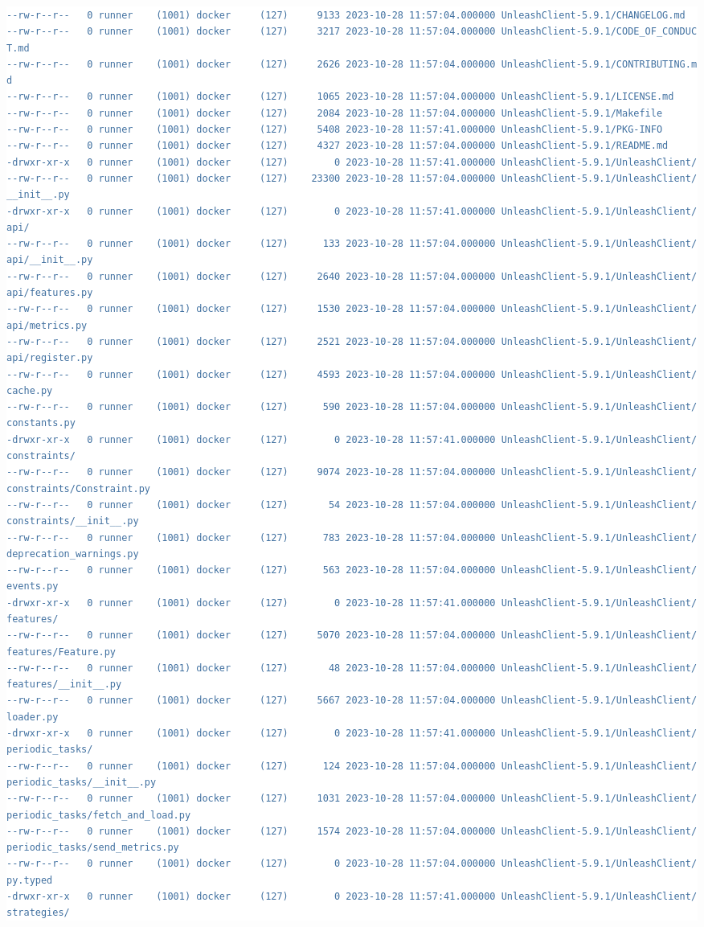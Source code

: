 ```diff
--rw-r--r--   0 runner    (1001) docker     (127)     9133 2023-10-28 11:57:04.000000 UnleashClient-5.9.1/CHANGELOG.md
--rw-r--r--   0 runner    (1001) docker     (127)     3217 2023-10-28 11:57:04.000000 UnleashClient-5.9.1/CODE_OF_CONDUCT.md
--rw-r--r--   0 runner    (1001) docker     (127)     2626 2023-10-28 11:57:04.000000 UnleashClient-5.9.1/CONTRIBUTING.md
--rw-r--r--   0 runner    (1001) docker     (127)     1065 2023-10-28 11:57:04.000000 UnleashClient-5.9.1/LICENSE.md
--rw-r--r--   0 runner    (1001) docker     (127)     2084 2023-10-28 11:57:04.000000 UnleashClient-5.9.1/Makefile
--rw-r--r--   0 runner    (1001) docker     (127)     5408 2023-10-28 11:57:41.000000 UnleashClient-5.9.1/PKG-INFO
--rw-r--r--   0 runner    (1001) docker     (127)     4327 2023-10-28 11:57:04.000000 UnleashClient-5.9.1/README.md
-drwxr-xr-x   0 runner    (1001) docker     (127)        0 2023-10-28 11:57:41.000000 UnleashClient-5.9.1/UnleashClient/
--rw-r--r--   0 runner    (1001) docker     (127)    23300 2023-10-28 11:57:04.000000 UnleashClient-5.9.1/UnleashClient/__init__.py
-drwxr-xr-x   0 runner    (1001) docker     (127)        0 2023-10-28 11:57:41.000000 UnleashClient-5.9.1/UnleashClient/api/
--rw-r--r--   0 runner    (1001) docker     (127)      133 2023-10-28 11:57:04.000000 UnleashClient-5.9.1/UnleashClient/api/__init__.py
--rw-r--r--   0 runner    (1001) docker     (127)     2640 2023-10-28 11:57:04.000000 UnleashClient-5.9.1/UnleashClient/api/features.py
--rw-r--r--   0 runner    (1001) docker     (127)     1530 2023-10-28 11:57:04.000000 UnleashClient-5.9.1/UnleashClient/api/metrics.py
--rw-r--r--   0 runner    (1001) docker     (127)     2521 2023-10-28 11:57:04.000000 UnleashClient-5.9.1/UnleashClient/api/register.py
--rw-r--r--   0 runner    (1001) docker     (127)     4593 2023-10-28 11:57:04.000000 UnleashClient-5.9.1/UnleashClient/cache.py
--rw-r--r--   0 runner    (1001) docker     (127)      590 2023-10-28 11:57:04.000000 UnleashClient-5.9.1/UnleashClient/constants.py
-drwxr-xr-x   0 runner    (1001) docker     (127)        0 2023-10-28 11:57:41.000000 UnleashClient-5.9.1/UnleashClient/constraints/
--rw-r--r--   0 runner    (1001) docker     (127)     9074 2023-10-28 11:57:04.000000 UnleashClient-5.9.1/UnleashClient/constraints/Constraint.py
--rw-r--r--   0 runner    (1001) docker     (127)       54 2023-10-28 11:57:04.000000 UnleashClient-5.9.1/UnleashClient/constraints/__init__.py
--rw-r--r--   0 runner    (1001) docker     (127)      783 2023-10-28 11:57:04.000000 UnleashClient-5.9.1/UnleashClient/deprecation_warnings.py
--rw-r--r--   0 runner    (1001) docker     (127)      563 2023-10-28 11:57:04.000000 UnleashClient-5.9.1/UnleashClient/events.py
-drwxr-xr-x   0 runner    (1001) docker     (127)        0 2023-10-28 11:57:41.000000 UnleashClient-5.9.1/UnleashClient/features/
--rw-r--r--   0 runner    (1001) docker     (127)     5070 2023-10-28 11:57:04.000000 UnleashClient-5.9.1/UnleashClient/features/Feature.py
--rw-r--r--   0 runner    (1001) docker     (127)       48 2023-10-28 11:57:04.000000 UnleashClient-5.9.1/UnleashClient/features/__init__.py
--rw-r--r--   0 runner    (1001) docker     (127)     5667 2023-10-28 11:57:04.000000 UnleashClient-5.9.1/UnleashClient/loader.py
-drwxr-xr-x   0 runner    (1001) docker     (127)        0 2023-10-28 11:57:41.000000 UnleashClient-5.9.1/UnleashClient/periodic_tasks/
--rw-r--r--   0 runner    (1001) docker     (127)      124 2023-10-28 11:57:04.000000 UnleashClient-5.9.1/UnleashClient/periodic_tasks/__init__.py
--rw-r--r--   0 runner    (1001) docker     (127)     1031 2023-10-28 11:57:04.000000 UnleashClient-5.9.1/UnleashClient/periodic_tasks/fetch_and_load.py
--rw-r--r--   0 runner    (1001) docker     (127)     1574 2023-10-28 11:57:04.000000 UnleashClient-5.9.1/UnleashClient/periodic_tasks/send_metrics.py
--rw-r--r--   0 runner    (1001) docker     (127)        0 2023-10-28 11:57:04.000000 UnleashClient-5.9.1/UnleashClient/py.typed
-drwxr-xr-x   0 runner    (1001) docker     (127)        0 2023-10-28 11:57:41.000000 UnleashClient-5.9.1/UnleashClient/strategies/
```